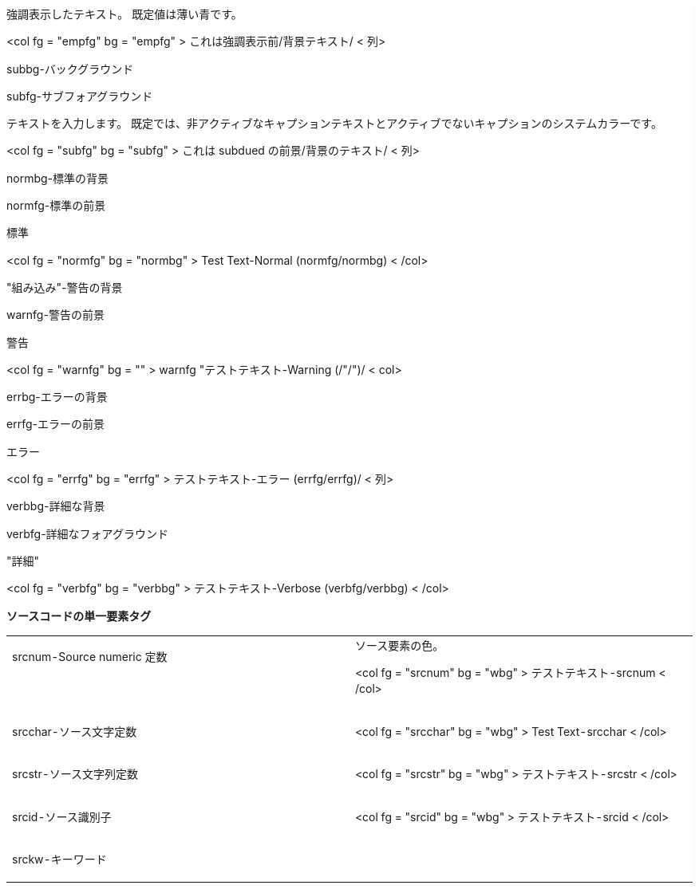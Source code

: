 <td align="left">強調表示したテキスト。 既定値は薄い青です。
<p>&lt;col fg = "empfg" bg = "empfg" &gt; これは強調表示前/背景テキスト/ &lt; 列&gt;</p></td>
</tr>
<tr class="odd">
<td align="left"><p>subbg-バックグラウンド</p>
<p>subfg-サブフォアグラウンド</p></td>
<td align="left">テキストを入力します。 既定では、非アクティブなキャプションテキストとアクティブでないキャプションのシステムカラーです。
<p>&lt;col fg = "subfg" bg = "subfg" &gt; これは subdued の前景/背景のテキスト/ &lt; 列&gt;</p></td>
</tr>
<tr class="even">
<td align="left"><p>normbg-標準の背景</p>
<p>normfg-標準の前景</p></td>
<td align="left">標準
<p>&lt;col fg = "normfg" bg = "normbg" &gt; Test Text-Normal (normfg/normbg) &lt; /col&gt;</p></td>
</tr>
<tr class="odd">
<td align="left"><p>"組み込み"-警告の背景</p>
<p>warnfg-警告の前景</p></td>
<td align="left">警告
<p>&lt;col fg = "warnfg" bg = "" &gt; warnfg "テストテキスト-Warning (/"/")/ &lt; col&gt;</p></td>
</tr>
<tr class="even">
<td align="left"><p>errbg-エラーの背景</p>
<p>errfg-エラーの前景</p></td>
<td align="left">エラー
<p>&lt;col fg = "errfg" bg = "errfg" &gt; テストテキスト-エラー (errfg/errfg)/ &lt; 列&gt;</p></td>
</tr>
<tr class="odd">
<td align="left"><p>verbbg-詳細な背景</p>
<p>verbfg-詳細なフォアグラウンド</p></td>
<td align="left">"詳細"
<p>&lt;col fg = "verbfg" bg = "verbbg" &gt; テストテキスト-Verbose (verbfg/verbbg) &lt; /col&gt;</p></td>
</tr>
</tbody>
</table>



**ソースコードの単一要素タグ**

<table>
<colgroup>
<col width="50%" />
<col width="50%" />
</colgroup>
<tbody>
<tr class="odd">
<td align="left"><p>srcnum-Source numeric 定数</p></td>
<td align="left">ソース要素の色。
<p>&lt;col fg = "srcnum" bg = "wbg" &gt; テストテキスト-srcnum &lt; /col&gt;</p></td>
</tr>
<tr class="even">
<td align="left"><p>srcchar-ソース文字定数</p></td>
<td align="left"><p>&lt;col fg = "srcchar" bg = "wbg" &gt; Test Text-srcchar &lt; /col&gt;</p></td>
</tr>
<tr class="odd">
<td align="left"><p>srcstr-ソース文字列定数</p></td>
<td align="left"><p>&lt;col fg = "srcstr" bg = "wbg" &gt; テストテキスト-srcstr &lt; /col&gt;</p></td>
</tr>
<tr class="even">
<td align="left"><p>srcid-ソース識別子</p></td>
<td align="left"><p>&lt;col fg = "srcid" bg = "wbg" &gt; テストテキスト-srcid &lt; /col&gt;</p></td>
</tr>
<tr class="odd">
<td align="left"><p>srckw-キーワード</p></td>